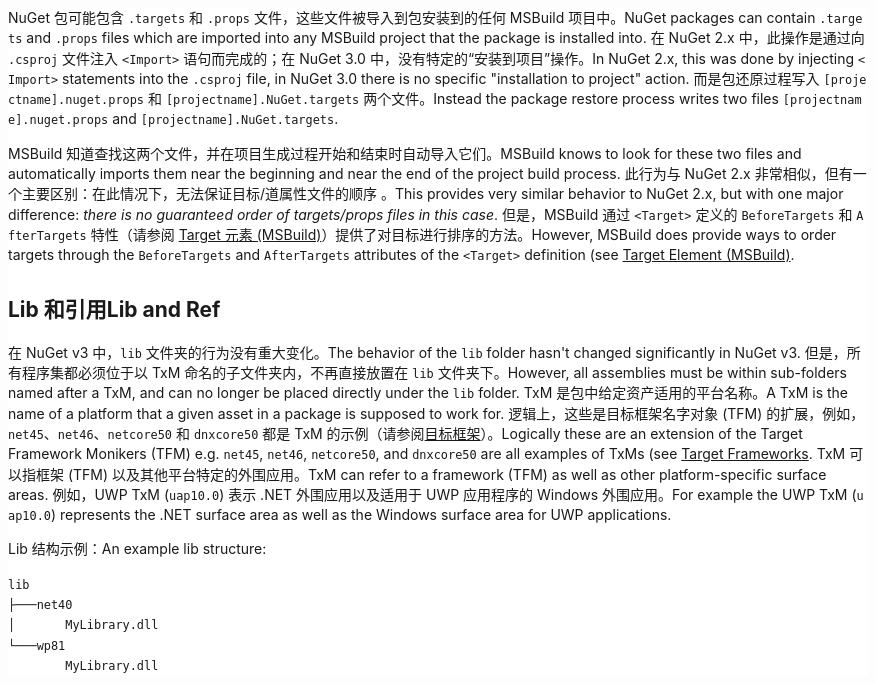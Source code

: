 <span data-ttu-id="2b6e2-153">NuGet 包可能包含 `.targets` 和 `.props` 文件，这些文件被导入到包安装到的任何 MSBuild 项目中。</span><span class="sxs-lookup"><span data-stu-id="2b6e2-153">NuGet packages can contain `.targets` and `.props` files which are imported into any MSBuild project that the package is installed into.</span></span> <span data-ttu-id="2b6e2-154">在 NuGet 2.x 中，此操作是通过向 `.csproj` 文件注入 `<Import>` 语句而完成的；在 NuGet 3.0 中，没有特定的“安装到项目”操作。</span><span class="sxs-lookup"><span data-stu-id="2b6e2-154">In NuGet 2.x, this was done by injecting `<Import>` statements into the `.csproj` file, in NuGet 3.0 there is no specific "installation to project" action.</span></span> <span data-ttu-id="2b6e2-155">而是包还原过程写入 `[projectname].nuget.props` 和 `[projectname].NuGet.targets` 两个文件。</span><span class="sxs-lookup"><span data-stu-id="2b6e2-155">Instead the package restore process writes two files `[projectname].nuget.props` and `[projectname].NuGet.targets`.</span></span>

<span data-ttu-id="2b6e2-156">MSBuild 知道查找这两个文件，并在项目生成过程开始和结束时自动导入它们。</span><span class="sxs-lookup"><span data-stu-id="2b6e2-156">MSBuild knows to look for these two files and automatically imports them near the beginning and near the end of the project build process.</span></span> <span data-ttu-id="2b6e2-157">此行为与 NuGet 2.x 非常相似，但有一个主要区别：在此情况下，无法保证目标/道属性文件的顺序  。</span><span class="sxs-lookup"><span data-stu-id="2b6e2-157">This provides very similar behavior to NuGet 2.x, but with one major difference: *there is no guaranteed order of targets/props files in this case*.</span></span> <span data-ttu-id="2b6e2-158">但是，MSBuild 通过 `<Target>` 定义的 `BeforeTargets` 和 `AfterTargets` 特性（请参阅 [Target 元素 (MSBuild)](/visualstudio/msbuild/target-element-msbuild)）提供了对目标进行排序的方法。</span><span class="sxs-lookup"><span data-stu-id="2b6e2-158">However, MSBuild does provide ways to order targets through the `BeforeTargets` and `AfterTargets` attributes of the `<Target>` definition (see [Target Element (MSBuild)](/visualstudio/msbuild/target-element-msbuild).</span></span>

## <a name="lib-and-ref"></a><span data-ttu-id="2b6e2-159">Lib 和引用</span><span class="sxs-lookup"><span data-stu-id="2b6e2-159">Lib and Ref</span></span>

<span data-ttu-id="2b6e2-160">在 NuGet v3 中，`lib` 文件夹的行为没有重大变化。</span><span class="sxs-lookup"><span data-stu-id="2b6e2-160">The behavior of the `lib` folder hasn't changed significantly in NuGet v3.</span></span> <span data-ttu-id="2b6e2-161">但是，所有程序集都必须位于以 TxM 命名的子文件夹内，不再直接放置在 `lib` 文件夹下。</span><span class="sxs-lookup"><span data-stu-id="2b6e2-161">However, all assemblies must be within sub-folders named after a TxM, and can no longer be placed directly under the `lib` folder.</span></span> <span data-ttu-id="2b6e2-162">TxM 是包中给定资产适用的平台名称。</span><span class="sxs-lookup"><span data-stu-id="2b6e2-162">A TxM is the name of a platform that a given asset in a package is supposed to work for.</span></span> <span data-ttu-id="2b6e2-163">逻辑上，这些是目标框架名字对象 (TFM) 的扩展，例如，`net45`、`net46`、`netcore50` 和 `dnxcore50` 都是 TxM 的示例（请参阅[目标框架](../reference/target-frameworks.md)）。</span><span class="sxs-lookup"><span data-stu-id="2b6e2-163">Logically these are an extension of the Target Framework Monikers (TFM) e.g. `net45`, `net46`, `netcore50`, and `dnxcore50` are all examples of TxMs (see [Target Frameworks](../reference/target-frameworks.md).</span></span> <span data-ttu-id="2b6e2-164">TxM 可以指框架 (TFM) 以及其他平台特定的外围应用。</span><span class="sxs-lookup"><span data-stu-id="2b6e2-164">TxM can refer to a framework (TFM) as well as other platform-specific surface areas.</span></span> <span data-ttu-id="2b6e2-165">例如，UWP TxM (`uap10.0`) 表示 .NET 外围应用以及适用于 UWP 应用程序的 Windows 外围应用。</span><span class="sxs-lookup"><span data-stu-id="2b6e2-165">For example the UWP TxM (`uap10.0`) represents the .NET surface area as well as the Windows surface area for UWP applications.</span></span>

<span data-ttu-id="2b6e2-166">Lib 结构示例：</span><span class="sxs-lookup"><span data-stu-id="2b6e2-166">An example lib structure:</span></span>

    lib
    ├───net40
    │       MyLibrary.dll
    └───wp81
            MyLibrary.dll

